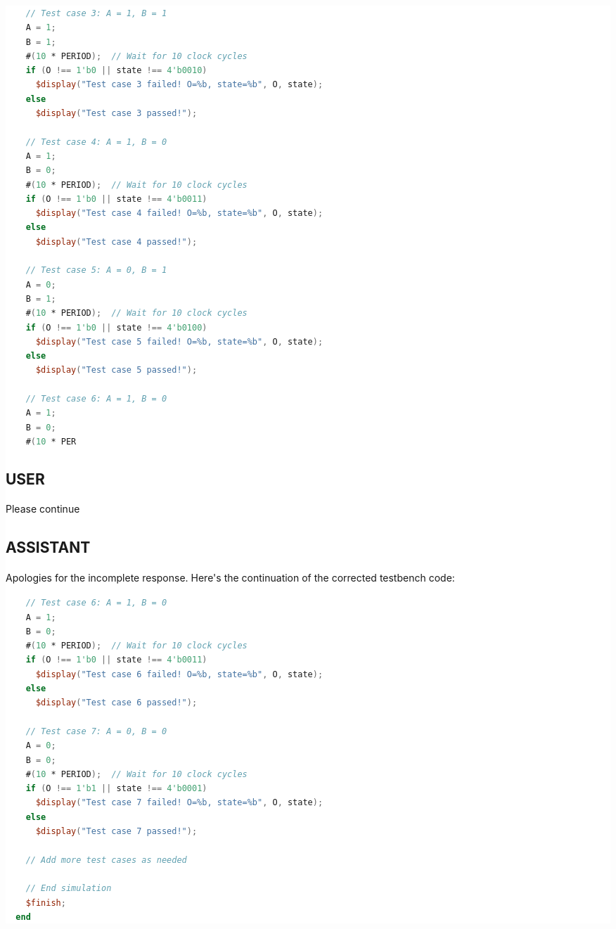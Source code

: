 ```verilog
    // Test case 3: A = 1, B = 1
    A = 1;
    B = 1;
    #(10 * PERIOD);  // Wait for 10 clock cycles
    if (O !== 1'b0 || state !== 4'b0010)
      $display("Test case 3 failed! O=%b, state=%b", O, state);
    else
      $display("Test case 3 passed!");

    // Test case 4: A = 1, B = 0
    A = 1;
    B = 0;
    #(10 * PERIOD);  // Wait for 10 clock cycles
    if (O !== 1'b0 || state !== 4'b0011)
      $display("Test case 4 failed! O=%b, state=%b", O, state);
    else
      $display("Test case 4 passed!");

    // Test case 5: A = 0, B = 1
    A = 0;
    B = 1;
    #(10 * PERIOD);  // Wait for 10 clock cycles
    if (O !== 1'b0 || state !== 4'b0100)
      $display("Test case 5 failed! O=%b, state=%b", O, state);
    else
      $display("Test case 5 passed!");

    // Test case 6: A = 1, B = 0
    A = 1;
    B = 0;
    #(10 * PER
```
## USER
Please continue

## ASSISTANT
Apologies for the incomplete response. Here's the continuation of the corrected testbench code:

```verilog
    // Test case 6: A = 1, B = 0
    A = 1;
    B = 0;
    #(10 * PERIOD);  // Wait for 10 clock cycles
    if (O !== 1'b0 || state !== 4'b0011)
      $display("Test case 6 failed! O=%b, state=%b", O, state);
    else
      $display("Test case 6 passed!");

    // Test case 7: A = 0, B = 0
    A = 0;
    B = 0;
    #(10 * PERIOD);  // Wait for 10 clock cycles
    if (O !== 1'b1 || state !== 4'b0001)
      $display("Test case 7 failed! O=%b, state=%b", O, state);
    else
      $display("Test case 7 passed!");

    // Add more test cases as needed

    // End simulation
    $finish;
  end
```